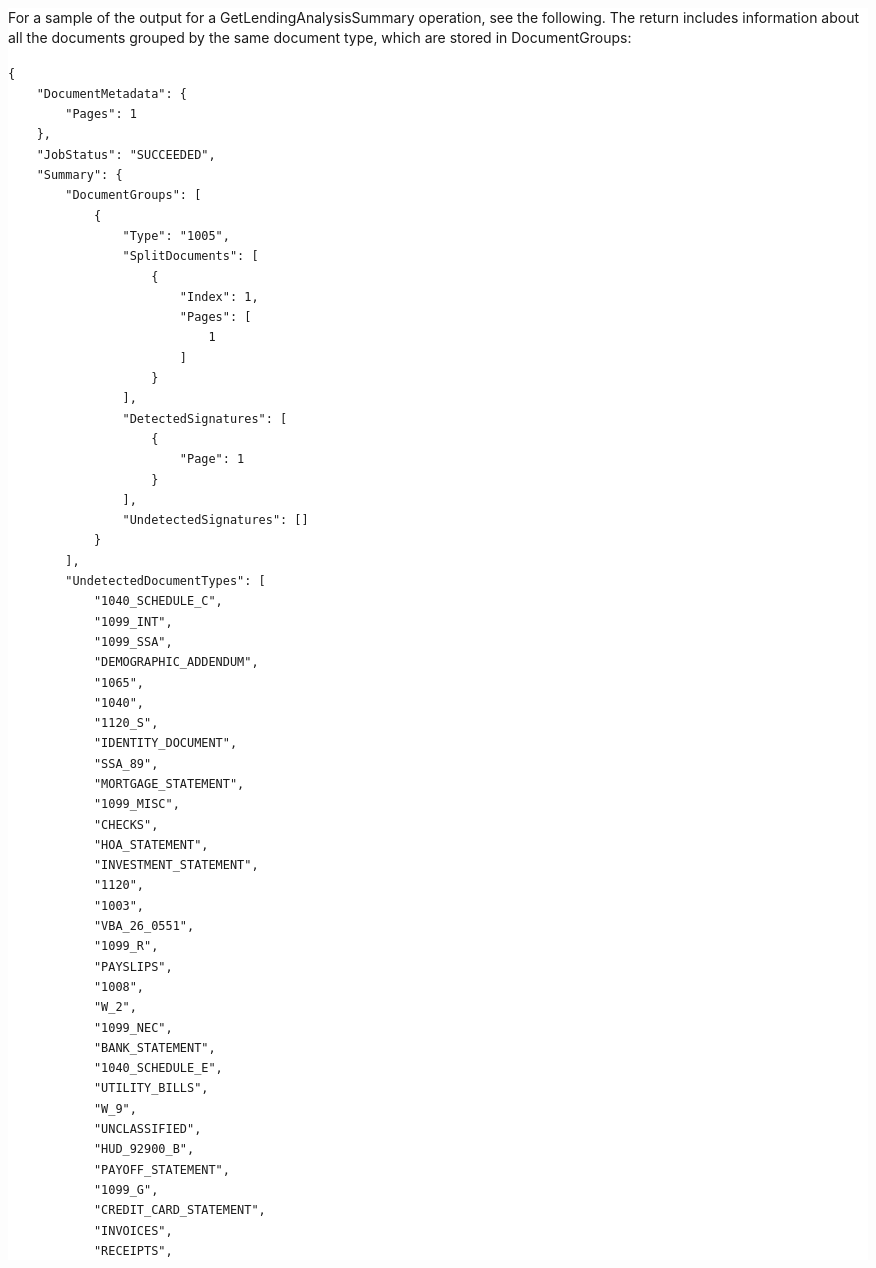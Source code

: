 For a sample of the output for a GetLendingAnalysisSummary operation, see the following\. The return includes information about all the documents grouped by the same document type, which are stored in DocumentGroups:

```
{
    "DocumentMetadata": {
        "Pages": 1
    },
    "JobStatus": "SUCCEEDED",
    "Summary": {
        "DocumentGroups": [
            {
                "Type": "1005",
                "SplitDocuments": [
                    {
                        "Index": 1,
                        "Pages": [
                            1
                        ]
                    }
                ],
                "DetectedSignatures": [
                    {
                        "Page": 1
                    }
                ],
                "UndetectedSignatures": []
            }
        ],
        "UndetectedDocumentTypes": [
            "1040_SCHEDULE_C",
            "1099_INT",
            "1099_SSA",
            "DEMOGRAPHIC_ADDENDUM",
            "1065",
            "1040",
            "1120_S",
            "IDENTITY_DOCUMENT",
            "SSA_89",
            "MORTGAGE_STATEMENT",
            "1099_MISC",
            "CHECKS",
            "HOA_STATEMENT",
            "INVESTMENT_STATEMENT",
            "1120",
            "1003",
            "VBA_26_0551",
            "1099_R",
            "PAYSLIPS",
            "1008",
            "W_2",
            "1099_NEC",
            "BANK_STATEMENT",
            "1040_SCHEDULE_E",
            "UTILITY_BILLS",
            "W_9",
            "UNCLASSIFIED",
            "HUD_92900_B",
            "PAYOFF_STATEMENT",
            "1099_G",
            "CREDIT_CARD_STATEMENT",
            "INVOICES",
            "RECEIPTS",
```